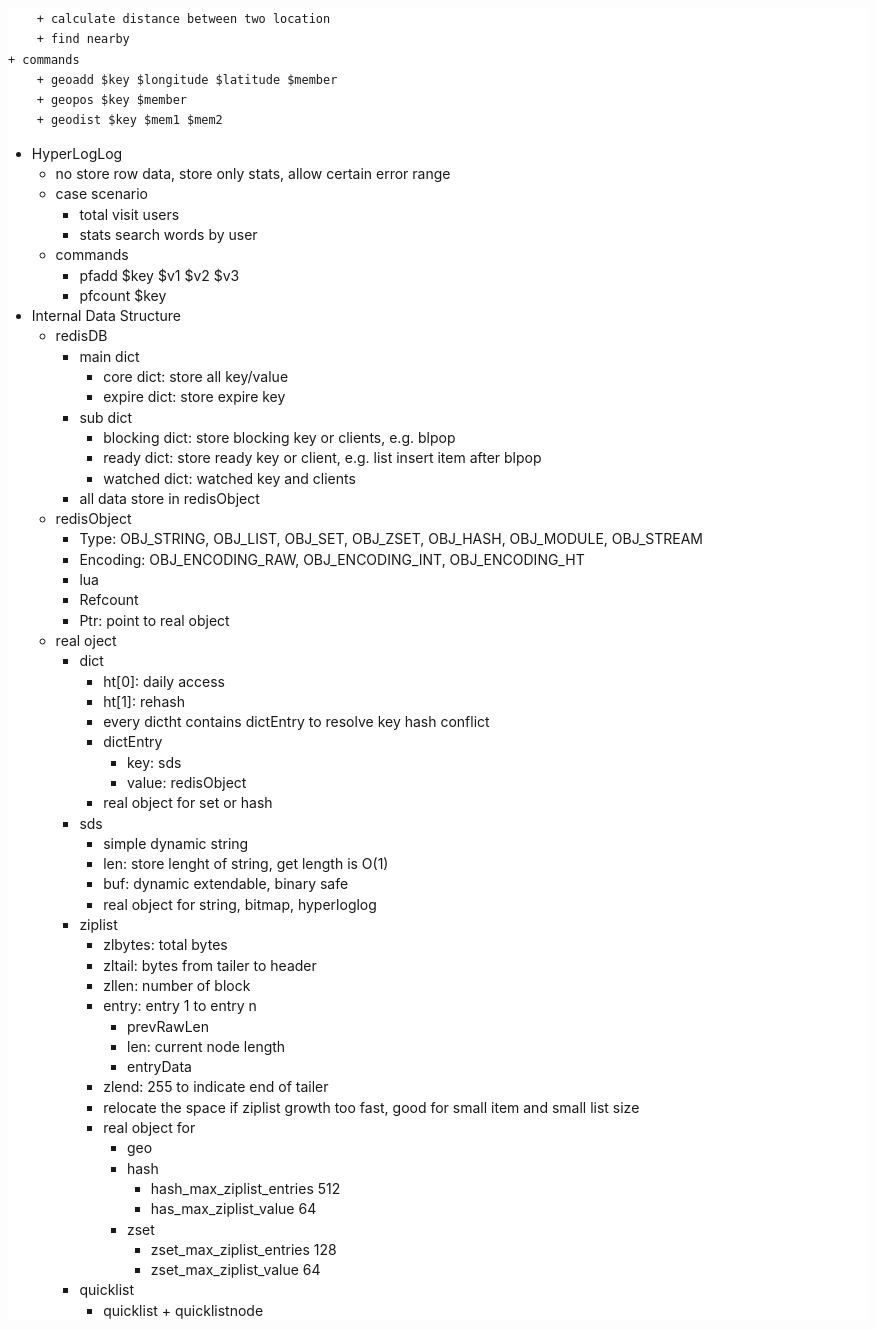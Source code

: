        + calculate distance between two location
        + find nearby
    + commands
        + geoadd $key $longitude $latitude $member
        + geopos $key $member
        + geodist $key $mem1 $mem2
- HyperLogLog
    + no store row data, store only stats, allow certain error range
    + case scenario
        + total visit users
        + stats search words by user
    + commands
        + pfadd $key $v1 $v2 $v3
        + pfcount $key
 - Internal Data Structure
    + redisDB
        + main dict
            + core dict: store all key/value
            + expire dict: store expire key
        + sub dict
            + blocking dict: store blocking key or clients, e.g. blpop
            + ready dict: store ready key or client, e.g. list insert item after blpop
            + watched dict: watched key and clients
        + all data store in redisObject
    + redisObject
        + Type: OBJ_STRING, OBJ_LIST, OBJ_SET, OBJ_ZSET, OBJ_HASH, OBJ_MODULE, OBJ_STREAM
        + Encoding: OBJ_ENCODING_RAW, OBJ_ENCODING_INT, OBJ_ENCODING_HT
        + lua
        + Refcount
        + Ptr: point to real object
    + real oject
        + dict
            + ht[0]: daily access
            + ht[1]: rehash
            + every dictht contains dictEntry to resolve key hash conflict
            + dictEntry
                + key: sds
                + value: redisObject
            + real object for set or hash
        + sds 
            + simple dynamic string
            + len: store lenght of string, get length is O(1)
            + buf: dynamic extendable, binary safe
            + real object for string, bitmap, hyperloglog
        + ziplist
            + zlbytes: total bytes
            + zltail: bytes from tailer to header
            + zllen: number of block
            + entry: entry 1 to entry n
                + prevRawLen
                + len: current node length
                + entryData
            + zlend: 255 to indicate end of tailer
            + relocate the space if ziplist growth too fast, good for small item and small list size
            + real object for
                + geo
                + hash
                    + hash_max_ziplist_entries 512
                    + has_max_ziplist_value 64
                + zset
                    + zset_max_ziplist_entries 128
                    + zset_max_ziplist_value 64
        + quicklist
            + quicklist + quicklistnode